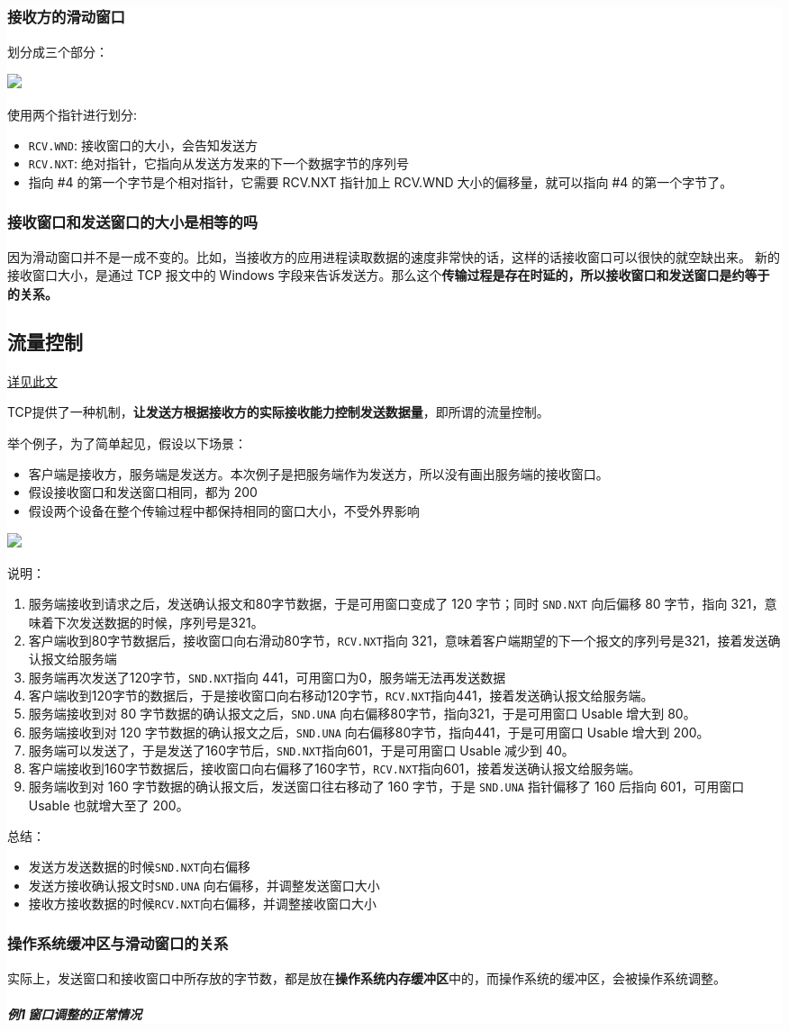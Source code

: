 ### 接收方的滑动窗口

划分成三个部分：

![](https://cdn.xiaolincoding.com/gh/xiaolincoder/ImageHost2/%E8%AE%A1%E7%AE%97%E6%9C%BA%E7%BD%91%E7%BB%9C/TCP-%E5%8F%AF%E9%9D%A0%E7%89%B9%E6%80%A7/20.jpg)

使用两个指针进行划分:
- `RCV.WND`: 接收窗口的大小，会告知发送方
- `RCV.NXT`: 绝对指针，它指向从发送方发来的下一个数据字节的序列号
- 指向 #4 的第一个字节是个相对指针，它需要 RCV.NXT 指针加上 RCV.WND 大小的偏移量，就可以指向 #4 的第一个字节了。

### 接收窗口和发送窗口的大小是相等的吗

因为滑动窗口并不是一成不变的。比如，当接收方的应用进程读取数据的速度非常快的话，这样的话接收窗口可以很快的就空缺出来。
新的接收窗口大小，是通过 TCP 报文中的 Windows 字段来告诉发送方。那么这个**传输过程是存在时延的，所以接收窗口和发送窗口是约等于的关系。**

## 流量控制

[详见此文](https://xiaolincoding.com/network/3_tcp/tcp_feature.html#%E6%B5%81%E9%87%8F%E6%8E%A7%E5%88%B6)

TCP提供了一种机制，**让发送方根据接收方的实际接收能力控制发送数据量**，即所谓的流量控制。

举个例子，为了简单起见，假设以下场景：

- 客户端是接收方，服务端是发送方。本次例子是把服务端作为发送方，所以没有画出服务端的接收窗口。
- 假设接收窗口和发送窗口相同，都为 200
- 假设两个设备在整个传输过程中都保持相同的窗口大小，不受外界影响

![](https://cdn.xiaolincoding.com/gh/xiaolincoder/ImageHost2/%E8%AE%A1%E7%AE%97%E6%9C%BA%E7%BD%91%E7%BB%9C/TCP-%E5%8F%AF%E9%9D%A0%E7%89%B9%E6%80%A7/21.png?image_process=watermark,text_5YWs5LyX5Y-377ya5bCP5p6XY29kaW5n,type_ZnpsdHpoaw,x_10,y_10,g_se,size_20,color_0000CD,t_70,fill_0)

说明：

1. 服务端接收到请求之后，发送确认报文和80字节数据，于是可用窗口变成了 120 字节；同时 `SND.NXT` 向后偏移 80 字节，指向 321，意味着下次发送数据的时候，序列号是321。
1. 客户端收到80字节数据后，接收窗口向右滑动80字节，`RCV.NXT`指向 321，意味着客户端期望的下一个报文的序列号是321，接着发送确认报文给服务端
1. 服务端再次发送了120字节，`SND.NXT`指向 441，可用窗口为0，服务端无法再发送数据
1. 客户端收到120字节的数据后，于是接收窗口向右移动120字节，`RCV.NXT`指向441，接着发送确认报文给服务端。
1. 服务端接收到对 80 字节数据的确认报文之后，`SND.UNA` 向右偏移80字节，指向321，于是可用窗口 Usable 增大到 80。
1. 服务端接收到对 120 字节数据的确认报文之后，`SND.UNA` 向右偏移80字节，指向441，于是可用窗口 Usable 增大到 200。
1. 服务端可以发送了，于是发送了160字节后，`SND.NXT`指向601，于是可用窗口 Usable 减少到 40。
1. 客户端接收到160字节数据后，接收窗口向右偏移了160字节，`RCV.NXT`指向601，接着发送确认报文给服务端。
1. 服务端收到对 160 字节数据的确认报文后，发送窗口往右移动了 160 字节，于是 `SND.UNA` 指针偏移了 160 后指向 601，可用窗口 Usable 也就增大至了 200。

总结：
- 发送方发送数据的时候`SND.NXT`向右偏移
- 发送方接收确认报文时`SND.UNA` 向右偏移，并调整发送窗口大小
- 接收方接收数据的时候`RCV.NXT`向右偏移，并调整接收窗口大小

### 操作系统缓冲区与滑动窗口的关系

实际上，发送窗口和接收窗口中所存放的字节数，都是放在**操作系统内存缓冲区**中的，而操作系统的缓冲区，会被操作系统调整。

##### 例1 窗口调整的正常情况
